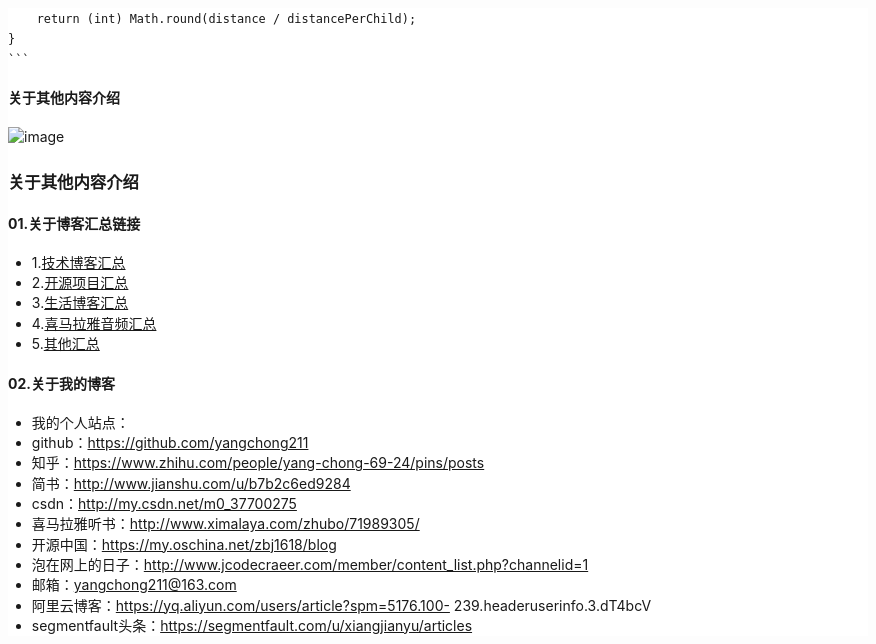         return (int) Math.round(distance / distancePerChild);
    }
    ```


#### 关于其他内容介绍
![image](https://upload-images.jianshu.io/upload_images/4432347-7100c8e5a455c3ee.jpg?imageMogr2/auto-orient/strip%7CimageView2/2/w/1240)



### 关于其他内容介绍
#### 01.关于博客汇总链接
- 1.[技术博客汇总](https://www.jianshu.com/p/614cb839182c)
- 2.[开源项目汇总](https://blog.csdn.net/m0_37700275/article/details/80863574)
- 3.[生活博客汇总](https://blog.csdn.net/m0_37700275/article/details/79832978)
- 4.[喜马拉雅音频汇总](https://www.jianshu.com/p/f665de16d1eb)
- 5.[其他汇总](https://www.jianshu.com/p/53017c3fc75d)



#### 02.关于我的博客
- 我的个人站点：
- github：https://github.com/yangchong211
- 知乎：https://www.zhihu.com/people/yang-chong-69-24/pins/posts
- 简书：http://www.jianshu.com/u/b7b2c6ed9284
- csdn：http://my.csdn.net/m0_37700275
- 喜马拉雅听书：http://www.ximalaya.com/zhubo/71989305/
- 开源中国：https://my.oschina.net/zbj1618/blog
- 泡在网上的日子：http://www.jcodecraeer.com/member/content_list.php?channelid=1
- 邮箱：yangchong211@163.com
- 阿里云博客：https://yq.aliyun.com/users/article?spm=5176.100- 239.headeruserinfo.3.dT4bcV
- segmentfault头条：https://segmentfault.com/u/xiangjianyu/articles



